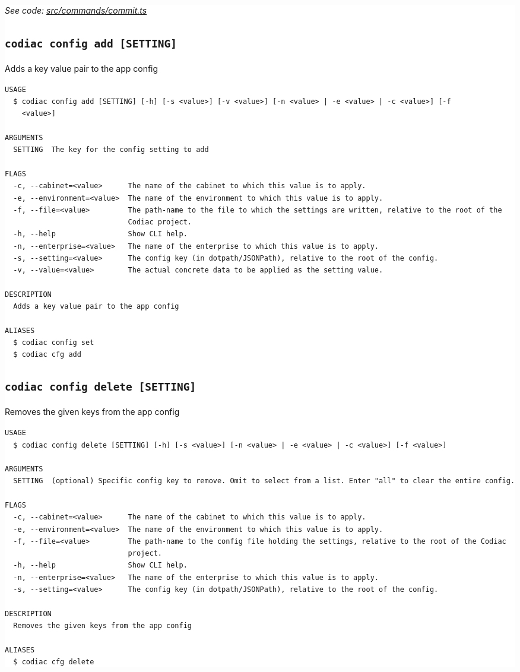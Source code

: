 _See code: [src/commands/commit.ts](https://github.com/codiac/codiac-cli/blob/v1.2.169/src/commands/commit.ts)_

## `codiac config add [SETTING]`

Adds a key value pair to the app config

```
USAGE
  $ codiac config add [SETTING] [-h] [-s <value>] [-v <value>] [-n <value> | -e <value> | -c <value>] [-f
    <value>]

ARGUMENTS
  SETTING  The key for the config setting to add

FLAGS
  -c, --cabinet=<value>      The name of the cabinet to which this value is to apply.
  -e, --environment=<value>  The name of the environment to which this value is to apply.
  -f, --file=<value>         The path-name to the file to which the settings are written, relative to the root of the
                             Codiac project.
  -h, --help                 Show CLI help.
  -n, --enterprise=<value>   The name of the enterprise to which this value is to apply.
  -s, --setting=<value>      The config key (in dotpath/JSONPath), relative to the root of the config.
  -v, --value=<value>        The actual concrete data to be applied as the setting value.

DESCRIPTION
  Adds a key value pair to the app config

ALIASES
  $ codiac config set
  $ codiac cfg add
```

## `codiac config delete [SETTING]`

Removes the given keys from the app config

```
USAGE
  $ codiac config delete [SETTING] [-h] [-s <value>] [-n <value> | -e <value> | -c <value>] [-f <value>]

ARGUMENTS
  SETTING  (optional) Specific config key to remove. Omit to select from a list. Enter "all" to clear the entire config.

FLAGS
  -c, --cabinet=<value>      The name of the cabinet to which this value is to apply.
  -e, --environment=<value>  The name of the environment to which this value is to apply.
  -f, --file=<value>         The path-name to the config file holding the settings, relative to the root of the Codiac
                             project.
  -h, --help                 Show CLI help.
  -n, --enterprise=<value>   The name of the enterprise to which this value is to apply.
  -s, --setting=<value>      The config key (in dotpath/JSONPath), relative to the root of the config.

DESCRIPTION
  Removes the given keys from the app config

ALIASES
  $ codiac cfg delete
```